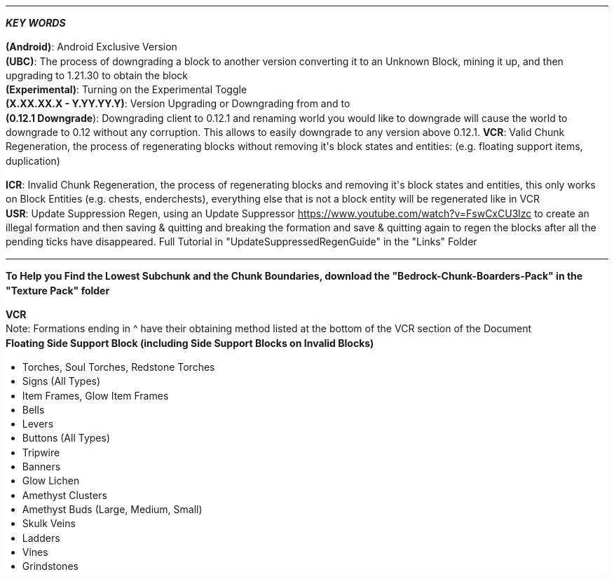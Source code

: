 ______________________________________________________________________________________________________________________________________
***KEY WORDS***

**(Android)**: Android Exclusive Version
<br>
**(UBC)**: The process of downgrading a block to another version converting it to an Unknown Block, mining it up, and then upgrading to 1.21.30 to obtain the block
<br>
**(Experimental)**: Turning on the Experimental Toggle
<br>
**(X.XX.XX.X - Y.YY.YY.Y)**: Version Upgrading or Downgrading from and to 
<br>
**(0.12.1 Downgrade**): Downgrading client to 0.12.1 and renaming world you would like to downgrade will cause the world to downgrade to 0.12 without any corruption. This allows to easily downgrade to any version above 0.12.1. 
**VCR**: Valid Chunk Regeneration, the process of regenerating blocks without removing it's block states and entities: (e.g. floating support items, duplication)
<br>

**ICR**: Invalid Chunk Regeneration, the process of regenerating blocks and removing it's block states and entities, this only works on Block Entities (e.g. chests, enderchests), everything else that is not a block entity will be regenerated like in VCR
<br>
**USR**: Update Suppression Regen, using an Update Suppressor https://www.youtube.com/watch?v=FswCxCU3lzc to create an illegal formation and then saving & quitting and breaking the formation and save & quitting again to regen the blocks after all the pending ticks have disappeared. Full Tutorial in "UpdateSuppressedRegenGuide" in the "Links" Folder
______________________________________________________________________________________________________________________________________
**To Help you Find the Lowest Subchunk and the Chunk Boundaries, download the "Bedrock-Chunk-Boarders-Pack" in the "Texture Pack" folder**

****VCR****
<br>
Note: Formations ending in ^ have their obtaining method listed at the bottom of the VCR section of the Document
<br>
**Floating Side Support Block (including Side Support Blocks on Invalid Blocks)**
- Torches, Soul Torches, Redstone Torches
- Signs (All Types)
- Item Frames, Glow Item Frames
- Bells
- Levers
- Buttons (All Types)
- Tripwire
- Banners
- Glow Lichen
- Amethyst Clusters
- Amethyst Buds (Large, Medium, Small)
- Skulk Veins
- Ladders
- Vines
- Grindstones
